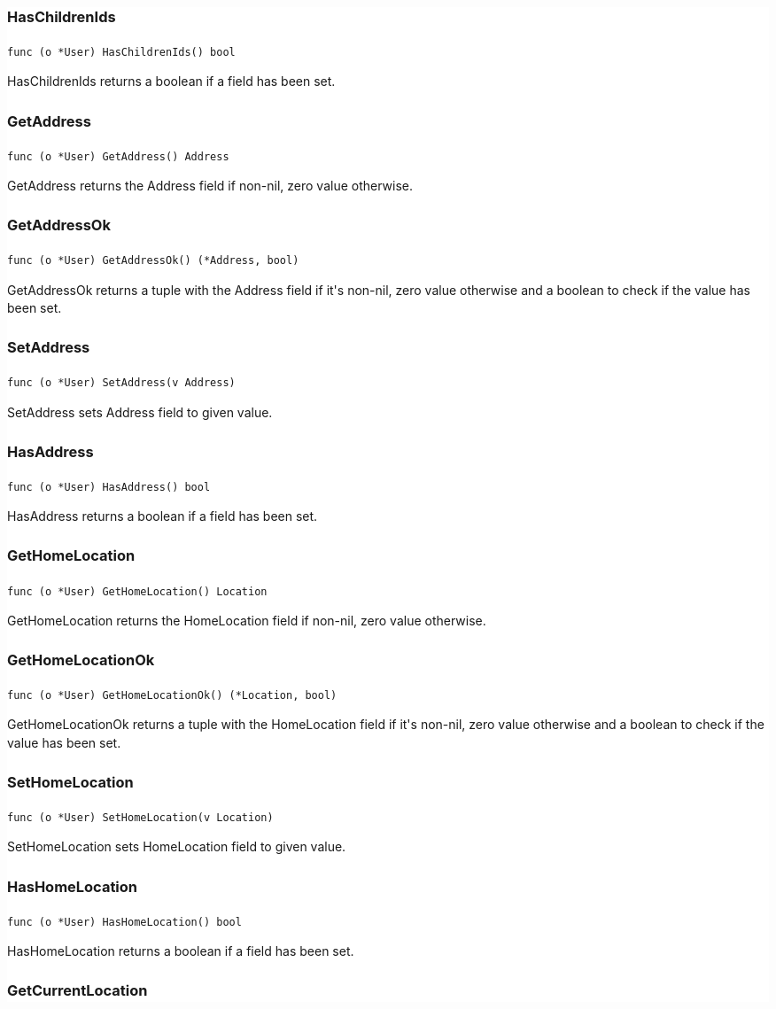### HasChildrenIds

`func (o *User) HasChildrenIds() bool`

HasChildrenIds returns a boolean if a field has been set.

### GetAddress

`func (o *User) GetAddress() Address`

GetAddress returns the Address field if non-nil, zero value otherwise.

### GetAddressOk

`func (o *User) GetAddressOk() (*Address, bool)`

GetAddressOk returns a tuple with the Address field if it's non-nil, zero value otherwise
and a boolean to check if the value has been set.

### SetAddress

`func (o *User) SetAddress(v Address)`

SetAddress sets Address field to given value.

### HasAddress

`func (o *User) HasAddress() bool`

HasAddress returns a boolean if a field has been set.

### GetHomeLocation

`func (o *User) GetHomeLocation() Location`

GetHomeLocation returns the HomeLocation field if non-nil, zero value otherwise.

### GetHomeLocationOk

`func (o *User) GetHomeLocationOk() (*Location, bool)`

GetHomeLocationOk returns a tuple with the HomeLocation field if it's non-nil, zero value otherwise
and a boolean to check if the value has been set.

### SetHomeLocation

`func (o *User) SetHomeLocation(v Location)`

SetHomeLocation sets HomeLocation field to given value.

### HasHomeLocation

`func (o *User) HasHomeLocation() bool`

HasHomeLocation returns a boolean if a field has been set.

### GetCurrentLocation
